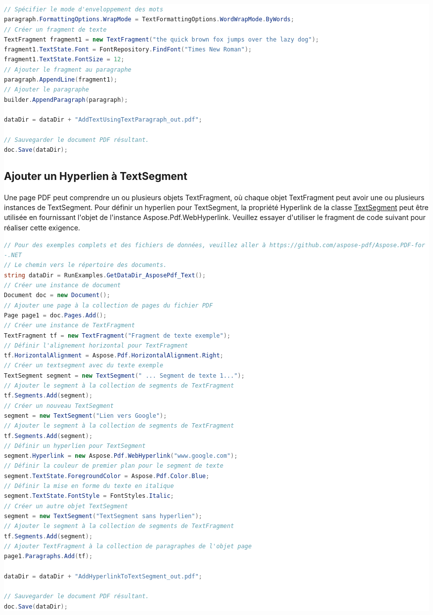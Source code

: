 ```csharp
// Spécifier le mode d'enveloppement des mots
paragraph.FormattingOptions.WrapMode = TextFormattingOptions.WordWrapMode.ByWords;
// Créer un fragment de texte
TextFragment fragment1 = new TextFragment("the quick brown fox jumps over the lazy dog");
fragment1.TextState.Font = FontRepository.FindFont("Times New Roman");
fragment1.TextState.FontSize = 12;
// Ajouter le fragment au paragraphe
paragraph.AppendLine(fragment1);
// Ajouter le paragraphe
builder.AppendParagraph(paragraph);

dataDir = dataDir + "AddTextUsingTextParagraph_out.pdf";

// Sauvegarder le document PDF résultant.
doc.Save(dataDir);
```
## Ajouter un Hyperlien à TextSegment

Une page PDF peut comprendre un ou plusieurs objets TextFragment, où chaque objet TextFragment peut avoir une ou plusieurs instances de TextSegment. Pour définir un hyperlien pour TextSegment, la propriété Hyperlink de la classe [TextSegment](https://reference.aspose.com/pdf/net/aspose.pdf.text/textsegment) peut être utilisée en fournissant l'objet de l'instance Aspose.Pdf.WebHyperlink. Veuillez essayer d'utiliser le fragment de code suivant pour réaliser cette exigence.

```csharp
// Pour des exemples complets et des fichiers de données, veuillez aller à https://github.com/aspose-pdf/Aspose.PDF-for-.NET
// Le chemin vers le répertoire des documents.
string dataDir = RunExamples.GetDataDir_AsposePdf_Text();
// Créer une instance de document
Document doc = new Document();
// Ajouter une page à la collection de pages du fichier PDF
Page page1 = doc.Pages.Add();
// Créer une instance de TextFragment
TextFragment tf = new TextFragment("Fragment de texte exemple");
// Définir l'alignement horizontal pour TextFragment
tf.HorizontalAlignment = Aspose.Pdf.HorizontalAlignment.Right;
// Créer un textsegment avec du texte exemple
TextSegment segment = new TextSegment(" ... Segment de texte 1...");
// Ajouter le segment à la collection de segments de TextFragment
tf.Segments.Add(segment);
// Créer un nouveau TextSegment
segment = new TextSegment("Lien vers Google");
// Ajouter le segment à la collection de segments de TextFragment
tf.Segments.Add(segment);
// Définir un hyperlien pour TextSegment
segment.Hyperlink = new Aspose.Pdf.WebHyperlink("www.google.com");
// Définir la couleur de premier plan pour le segment de texte
segment.TextState.ForegroundColor = Aspose.Pdf.Color.Blue;
// Définir la mise en forme du texte en italique
segment.TextState.FontStyle = FontStyles.Italic;
// Créer un autre objet TextSegment
segment = new TextSegment("TextSegment sans hyperlien");
// Ajouter le segment à la collection de segments de TextFragment
tf.Segments.Add(segment);
// Ajouter TextFragment à la collection de paragraphes de l'objet page
page1.Paragraphs.Add(tf);

dataDir = dataDir + "AddHyperlinkToTextSegment_out.pdf";

// Sauvegarder le document PDF résultant.
doc.Save(dataDir);
```